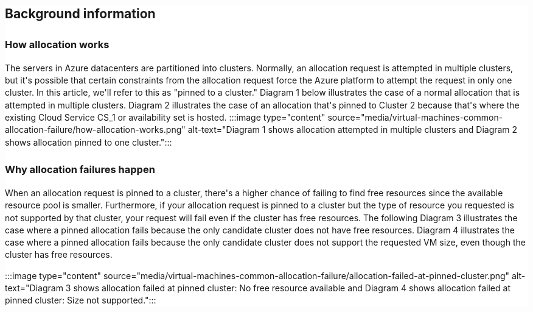 ## Background information
### How allocation works
The servers in Azure datacenters are partitioned into clusters. Normally, an allocation request is attempted in multiple clusters, but it's possible that certain constraints from the allocation request force the Azure platform to attempt the request in only one cluster. In this article, we'll refer to this as "pinned to a cluster." Diagram 1 below illustrates the case of a normal allocation that is attempted in multiple clusters. Diagram 2 illustrates the case of an allocation that's pinned to Cluster 2 because that's where the existing Cloud Service CS_1 or availability set is hosted.
:::image type="content" source="media/virtual-machines-common-allocation-failure/how-allocation-works.png" alt-text="Diagram 1 shows allocation attempted in multiple clusters and Diagram 2 shows allocation pinned to one cluster."::: 

### Why allocation failures happen
When an allocation request is pinned to a cluster, there's a higher chance of failing to find free resources since the available resource pool is smaller. Furthermore, if your allocation request is pinned to a cluster but the type of resource you requested is not supported by that cluster, your request will fail even if the cluster has free resources. The following Diagram 3 illustrates the case where a pinned allocation fails because the only candidate cluster does not have free resources. Diagram 4 illustrates the case where a pinned allocation fails because the only candidate cluster does not support the requested VM size, even though the cluster has free resources.

:::image type="content" source="media/virtual-machines-common-allocation-failure/allocation-failed-at-pinned-cluster.png" alt-text="Diagram 3 shows allocation failed at pinned cluster: No free resource available and Diagram 4 shows allocation failed at pinned cluster: Size not supported.":::
